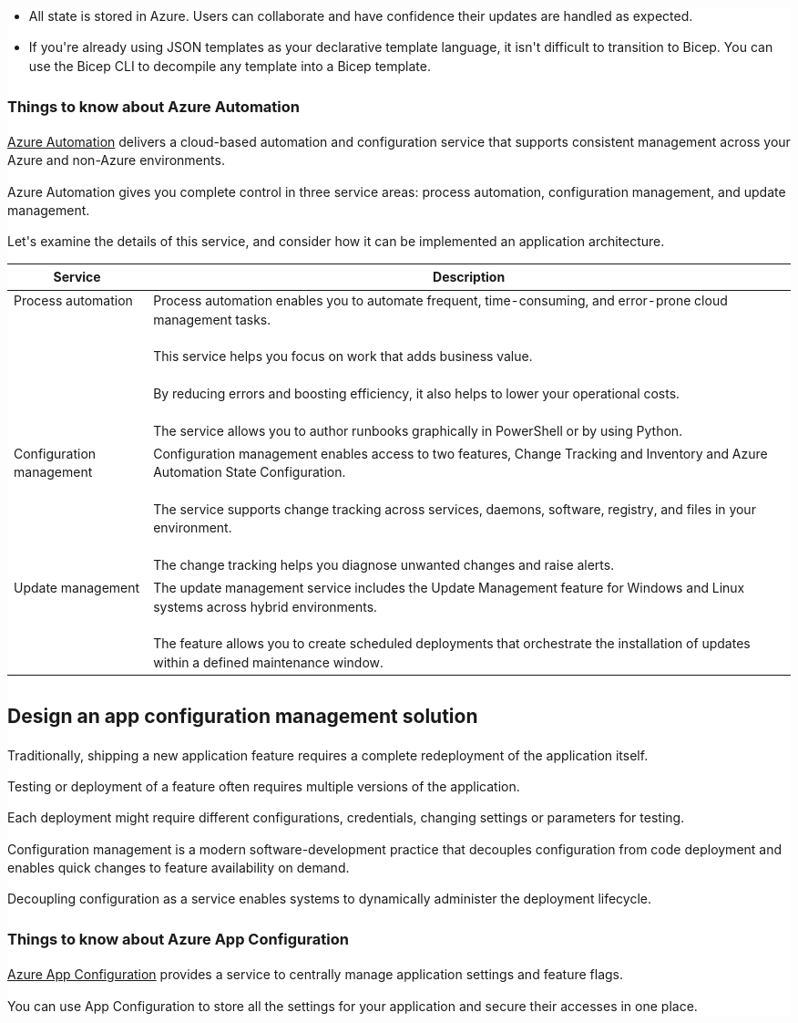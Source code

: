 * All state is stored in Azure. Users can collaborate and have confidence their updates are handled as expected.

* If you're already using JSON templates as your declarative template language, it isn't difficult to transition to Bicep. You can use the Bicep CLI to decompile any template into a Bicep template.


### Things to know about Azure Automation
[Azure Automation](https://learn.microsoft.com/en-us/azure/automation/automation-intro) delivers a cloud-based automation and configuration service that supports consistent management across your Azure and non-Azure environments. 

Azure Automation gives you complete control in three service areas: process automation, configuration management, and update management. 

Let's examine the details of this service, and consider how it can be implemented an application architecture.

Service | Description
--- | ---
Process automation | Process automation enables you to automate frequent, time-consuming, and error-prone cloud management tasks. <br /> <br /> This service helps you focus on work that adds business value. <br /> <br /> By reducing errors and boosting efficiency, it also helps to lower your operational costs. <br /> <br /> The service allows you to author runbooks graphically in PowerShell or by using Python.
Configuration management | Configuration management enables access to two features, Change Tracking and Inventory and Azure Automation State Configuration. <br /> <br /> The service supports change tracking across services, daemons, software, registry, and files in your environment. <br /> <br /> The change tracking helps you diagnose unwanted changes and raise alerts.
Update management | The update management service includes the Update Management feature for Windows and Linux systems across hybrid environments. <br /> <br /> The feature allows you to create scheduled deployments that orchestrate the installation of updates within a defined maintenance window.



## Design an app configuration management solution
Traditionally, shipping a new application feature requires a complete redeployment of the application itself. 

Testing or deployment of a feature often requires multiple versions of the application. 

Each deployment might require different configurations, credentials, changing settings or parameters for testing.

Configuration management is a modern software-development practice that decouples configuration from code deployment and enables quick changes to feature availability on demand. 

Decoupling configuration as a service enables systems to dynamically administer the deployment lifecycle.

### Things to know about Azure App Configuration
[Azure App Configuration](https://learn.microsoft.com/en-us/azure/azure-app-configuration/overview) provides a service to centrally manage application settings and feature flags. 

You can use App Configuration to store all the settings for your application and secure their accesses in one place.
